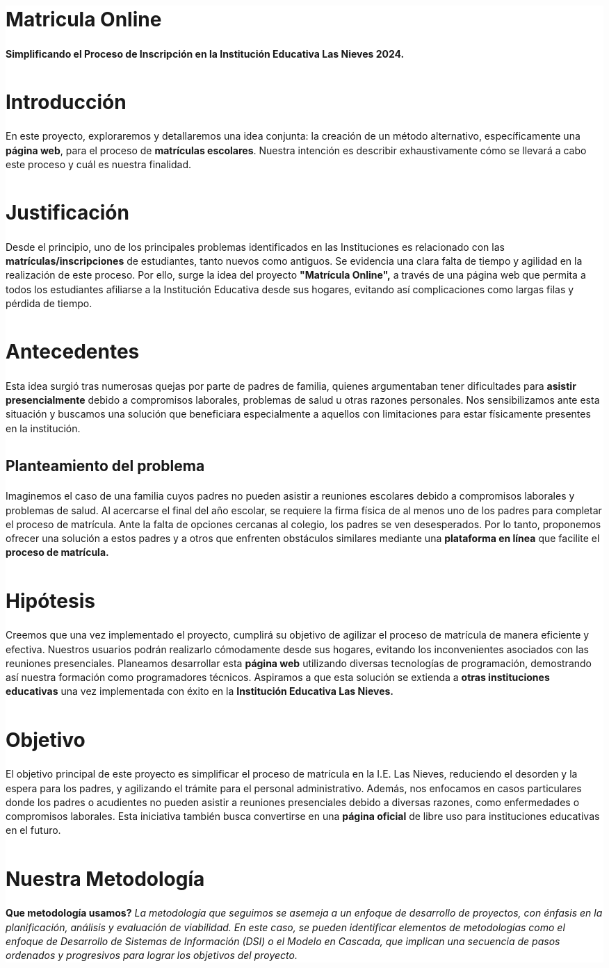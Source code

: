 # Matricula Online
**Simplificando el Proceso de Inscripción en la Institución Educativa Las Nieves 2024.**
# Introducción 
 En este proyecto, exploraremos y detallaremos una idea conjunta: la creación de un método alternativo, específicamente una **página web**, para el proceso de **matrículas escolares**. Nuestra intención es describir exhaustivamente cómo se llevará a cabo este proceso y cuál es nuestra finalidad.
# Justificación  
Desde el principio, uno de los principales problemas identificados en las Instituciones es relacionado con las **matrículas/inscripciones** de estudiantes, tanto nuevos como antiguos. Se evidencia una clara falta de tiempo y agilidad en la realización de este proceso. Por ello, surge la idea del proyecto **"Matrícula Online",** a través de una página web que permita a todos los estudiantes afiliarse a la Institución Educativa desde sus hogares, evitando así complicaciones como largas filas y pérdida de tiempo.
# Antecedentes  
Esta idea surgió tras numerosas quejas por parte de padres de familia, quienes argumentaban tener dificultades para **asistir presencialmente** debido a compromisos laborales, problemas de salud u otras razones personales. Nos sensibilizamos ante esta situación y buscamos una solución que beneficiara especialmente a aquellos con limitaciones para estar físicamente presentes en la institución.
## Planteamiento del problema
Imaginemos el caso de una familia cuyos padres no pueden asistir a reuniones escolares debido a compromisos laborales y problemas de salud. Al acercarse el final del año escolar, se requiere la firma física de al menos uno de los padres para completar el proceso de matrícula. Ante la falta de opciones cercanas al colegio, los padres se ven desesperados. Por lo tanto, proponemos ofrecer una solución a estos padres y a otros que enfrenten obstáculos similares mediante una **plataforma en línea** que facilite el **proceso de matrícula.**
# Hipótesis  
Creemos que una vez implementado el proyecto, cumplirá su objetivo de agilizar el proceso de matrícula de manera eficiente y efectiva. Nuestros usuarios podrán realizarlo cómodamente desde sus hogares, evitando los inconvenientes asociados con las reuniones presenciales. Planeamos desarrollar esta **página web** utilizando diversas tecnologías de programación, demostrando así nuestra formación como programadores técnicos. Aspiramos a que esta solución se extienda a **otras instituciones educativas** una vez implementada con éxito en la **Institución Educativa Las Nieves.**  
  
# Objetivo  
El objetivo principal de este proyecto es simplificar el proceso de matrícula en la I.E. Las Nieves, reduciendo el desorden y la espera para los padres, y agilizando el trámite para el personal administrativo. Además, nos enfocamos en casos particulares donde los padres o acudientes no pueden asistir a reuniones presenciales debido a diversas razones, como enfermedades o compromisos laborales. Esta iniciativa también busca convertirse en una **página oficial** de libre uso para instituciones educativas en el futuro.
# Nuestra Metodología 
**Que metodología usamos?**
*La metodología que seguimos se asemeja a un enfoque de desarrollo de proyectos, con énfasis en la planificación, análisis y evaluación de viabilidad. En este caso, se pueden identificar elementos de metodologías como el enfoque de Desarrollo de Sistemas de Información (DSI) o el Modelo en Cascada, que implican una secuencia de pasos ordenados y progresivos para lograr los objetivos del proyecto.*

